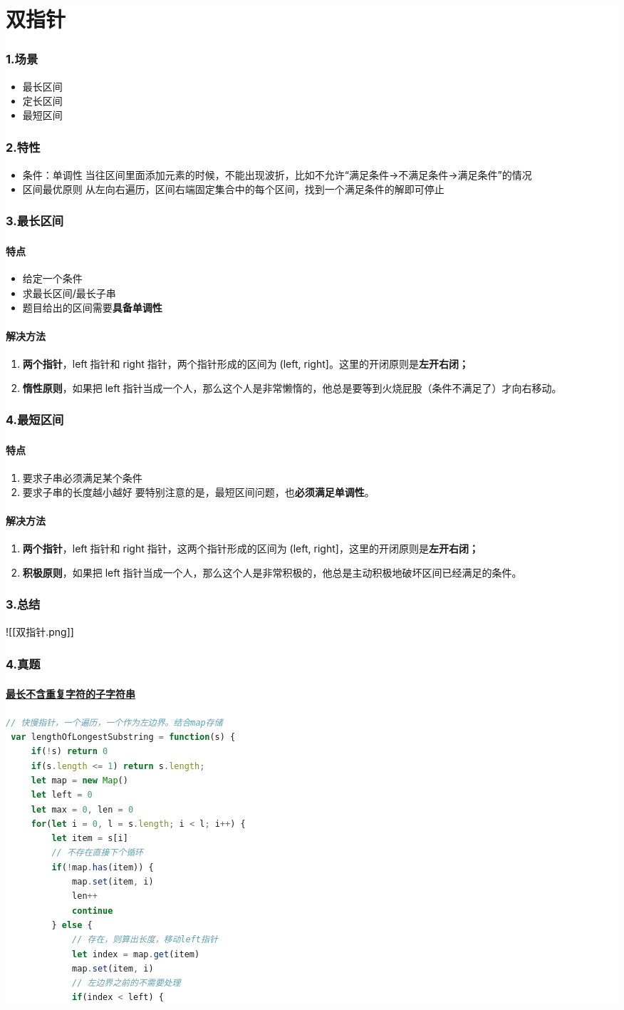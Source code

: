 # 双指针

### 1.场景
-   最长区间
-   定长区间
-   最短区间
### 2.特性
- 条件：单调性
	当往区间里面添加元素的时候，不能出现波折，比如不允许“满足条件→不满足条件→满足条件”的情况
- 区间最优原则
	从左向右遍历，区间右端固定集合中的每个区间，找到一个满足条件的解即可停止
### 3.最长区间
#### 特点
-   给定一个条件
-   求最长区间/最长子串
-   题目给出的区间需要**具备单调性**
#### 解决方法
1.  **两个指针**，left 指针和 right 指针，两个指针形成的区间为 (left, right]。这里的开闭原则是**左开右闭；**
    
2.  **惰性原则**，如果把 left 指针当成一个人，那么这个人是非常懒惰的，他总是要等到火烧屁股（条件不满足了）才向右移动。
### 4.最短区间
#### 特点
1.  要求子串必须满足某个条件
2.  要求子串的长度越小越好
要特别注意的是，最短区间问题，也**必须满足单调性**。
#### 解决方法
1.  **两个指针**，left 指针和 right 指针，这两个指针形成的区间为 (left, right\]，这里的开闭原则是**左开右闭；**
    
2.  **积极原则**，如果把 left 指针当成一个人，那么这个人是非常积极的，他总是主动积极地破坏区间已经满足的条件。

### 3.总结
![[双指针.png]]

### 4.真题
#### [最长不含重复字符的子字符串](https://leetcode-cn.com/problems/zui-chang-bu-han-zhong-fu-zi-fu-de-zi-zi-fu-chuan-lcof/)

``` js
// 快慢指针，一个遍历，一个作为左边界。结合map存储
 var lengthOfLongestSubstring = function(s) {
	 if(!s) return 0
	 if(s.length <= 1) return s.length;
	 let map = new Map()
	 let left = 0
	 let max = 0, len = 0
	 for(let i = 0, l = s.length; i < l; i++) {
		 let item = s[i]
		 // 不存在直接下个循环
		 if(!map.has(item)) {
			 map.set(item, i)
			 len++
			 continue
		 } else {
			 // 存在，则算出长度，移动left指针
			 let index = map.get(item)
			 map.set(item, i)
			 // 左边界之前的不需要处理
			 if(index < left) {
```
